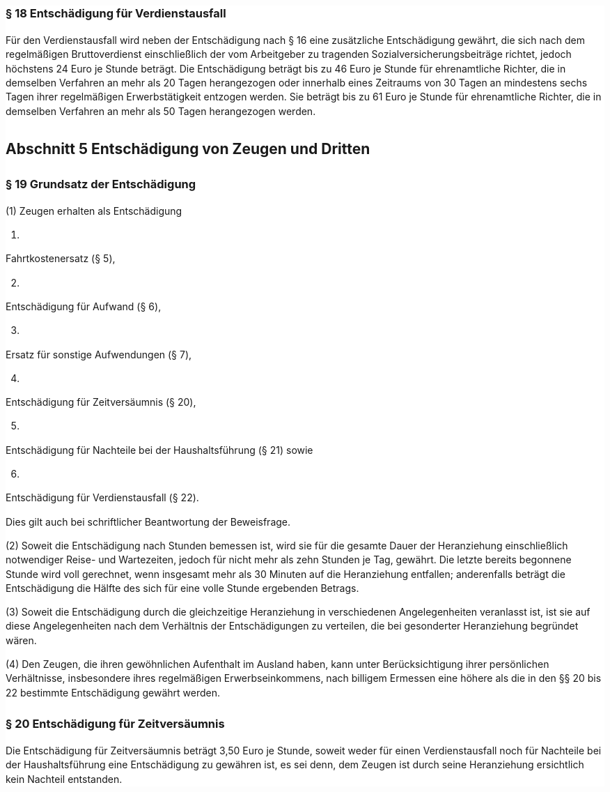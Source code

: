 ### § 18 Entschädigung für Verdienstausfall

Für den Verdienstausfall wird neben der Entschädigung nach § 16 eine zusätzliche Entschädigung gewährt, die sich nach dem regelmäßigen Bruttoverdienst einschließlich der vom Arbeitgeber zu tragenden Sozialversicherungsbeiträge richtet, jedoch höchstens 24 Euro je Stunde beträgt. Die Entschädigung beträgt bis zu 46 Euro je Stunde für ehrenamtliche Richter, die in demselben Verfahren an mehr als 20 Tagen herangezogen oder innerhalb eines Zeitraums von 30 Tagen an mindestens sechs Tagen ihrer regelmäßigen Erwerbstätigkeit entzogen werden. Sie beträgt bis zu 61 Euro je Stunde für ehrenamtliche Richter, die in demselben Verfahren an mehr als 50 Tagen herangezogen werden.

Abschnitt 5 Entschädigung von Zeugen und Dritten
------------------------------------------------

### 

### § 19 Grundsatz der Entschädigung

(1) Zeugen erhalten als Entschädigung

1.  
Fahrtkostenersatz (§ 5),

2.  
Entschädigung für Aufwand (§ 6),

3.  
Ersatz für sonstige Aufwendungen (§ 7),

4.  
Entschädigung für Zeitversäumnis (§ 20),

5.  
Entschädigung für Nachteile bei der Haushaltsführung (§ 21) sowie

6.  
Entschädigung für Verdienstausfall (§ 22).

Dies gilt auch bei schriftlicher Beantwortung der Beweisfrage.

(2) Soweit die Entschädigung nach Stunden bemessen ist, wird sie für die gesamte Dauer der Heranziehung einschließlich notwendiger Reise- und Wartezeiten, jedoch für nicht mehr als zehn Stunden je Tag, gewährt. Die letzte bereits begonnene Stunde wird voll gerechnet, wenn insgesamt mehr als 30 Minuten auf die Heranziehung entfallen; anderenfalls beträgt die Entschädigung die Hälfte des sich für eine volle Stunde ergebenden Betrags.

(3) Soweit die Entschädigung durch die gleichzeitige Heranziehung in verschiedenen Angelegenheiten veranlasst ist, ist sie auf diese Angelegenheiten nach dem Verhältnis der Entschädigungen zu verteilen, die bei gesonderter Heranziehung begründet wären.

(4) Den Zeugen, die ihren gewöhnlichen Aufenthalt im Ausland haben, kann unter Berücksichtigung ihrer persönlichen Verhältnisse, insbesondere ihres regelmäßigen Erwerbseinkommens, nach billigem Ermessen eine höhere als die in den §§ 20 bis 22 bestimmte Entschädigung gewährt werden.

### § 20 Entschädigung für Zeitversäumnis

Die Entschädigung für Zeitversäumnis beträgt 3,50 Euro je Stunde, soweit weder für einen Verdienstausfall noch für Nachteile bei der Haushaltsführung eine Entschädigung zu gewähren ist, es sei denn, dem Zeugen ist durch seine Heranziehung ersichtlich kein Nachteil entstanden.
